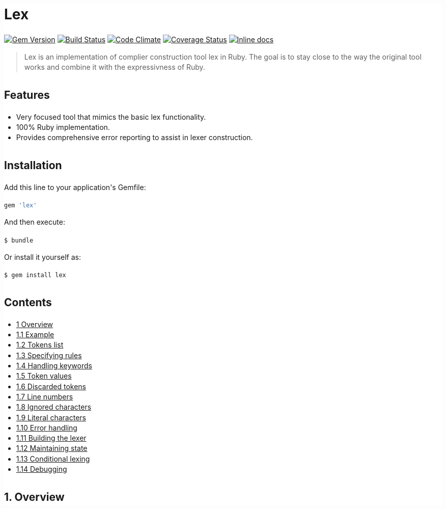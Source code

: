 # Lex
[![Gem Version](https://badge.fury.io/rb/lex.png)][gem]
[![Build Status](https://secure.travis-ci.org/peter-murach/lex.png?branch=master)][travis]
[![Code Climate](https://codeclimate.com/github/peter-murach/lex.png)][codeclimate]
[![Coverage Status](https://coveralls.io/repos/peter-murach/lex/badge.png?branch=master)][coveralls]
[![Inline docs](http://inch-ci.org/github/peter-murach/lex.png?branch=master)][inchpages]

[gem]: http://badge.fury.io/rb/lex
[travis]: http://travis-ci.org/peter-murach/lex
[codeclimate]: https://codeclimate.com/github/peter-murach/lex
[gemnasium]: https://gemnasium.com/peter-murach/lex
[coveralls]: https://coveralls.io/r/peter-murach/lex
[inchpages]: http://inch-ci.org/github/peter-murach/lex

> Lex is an implementation of complier construction tool lex in Ruby. The goal is to stay close to the way the original tool works and combine it with the expressivness of Ruby.

## Features
* Very focused tool that mimics the basic lex functionality.
* 100% Ruby implementation.
* Provides comprehensive error reporting to assist in lexer construction.

## Installation

Add this line to your application's Gemfile:

```ruby
gem 'lex'
```

And then execute:

    $ bundle

Or install it yourself as:

    $ gem install lex

## Contents

* [1 Overview](#1-overview)
* [1.1 Example](#11-example)
* [1.2 Tokens list](#12-tokens-list)
* [1.3 Specifying rules](#13-specifying-rules)
* [1.4 Handling keywords](#14-handling-keywords)
* [1.5 Token values](#15-token-values)
* [1.6 Discarded tokens](#16-discarded-tokens)
* [1.7 Line numbers](#17-line-numbers)
* [1.8 Ignored characters](#18-ignored-characters)
* [1.9 Literal characters](#29-literal-characters)
* [1.10 Error handling](#110-error-handling)
* [1.11 Building the lexer](#111-building-the-lexer)
* [1.12 Maintaining state](#112-maintaining-state)
* [1.13 Conditional lexing](#113-conditional-lexing)
* [1.14 Debugging](#114-debugging)

## 1. Overview
